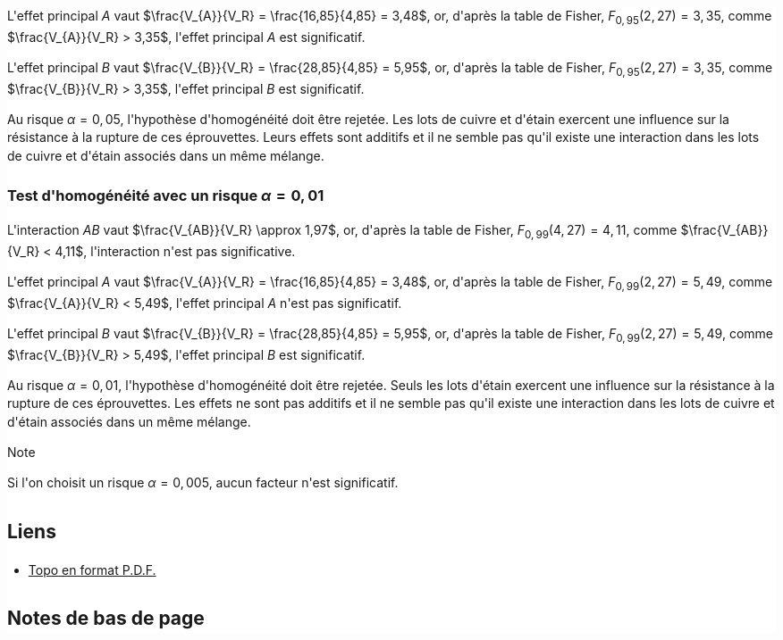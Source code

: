 L'effet principal $A$ vaut $\frac{V_{A}}{V_R} = \frac{16,85}{4,85} = 3,48$, or, d'après la table de Fisher, $F_{0,95} \left( 2,27 \right) = 3,35$, comme $\frac{V_{A}}{V_R} > 3,35$, l'effet principal $A$ est significatif.

L'effet principal $B$ vaut $\frac{V_{B}}{V_R} = \frac{28,85}{4,85} = 5,95$, or, d'après la table de Fisher, $F_{0,95} \left( 2,27 \right) = 3,35$, comme $\frac{V_{B}}{V_R} > 3,35$, l'effet principal $B$ est significatif.

Au risque $\alpha = 0,05$, l'hypothèse d'homogénéité doit être rejetée. Les lots de cuivre et d'étain exercent une influence sur la résistance à la rupture de ces éprouvettes. Leurs effets sont additifs et il ne semble pas qu'il existe une interaction dans les lots de cuivre et d'étain associés dans un même mélange.

### Test d'homogénéité avec un risque $\alpha = 0,01$

L'interaction $AB$ vaut $\frac{V_{AB}}{V_R} \approx 1,97$, or, d'après la table de Fisher, $F_{0,99} \left( 4,27 \right) = 4,11$, comme $\frac{V_{AB}}{V_R} < 4,11$, l'interaction n'est pas significative.

L'effet principal $A$ vaut $\frac{V_{A}}{V_R} = \frac{16,85}{4,85} = 3,48$, or, d'après la table de Fisher, $F_{0,99} \left( 2,27 \right) = 5,49$, comme $\frac{V_{A}}{V_R} < 5,49$, l'effet principal $A$ n'est pas significatif.

L'effet principal $B$ vaut $\frac{V_{B}}{V_R} = \frac{28,85}{4,85} = 5,95$, or, d'après la table de Fisher, $F_{0,99} \left( 2,27 \right) = 5,49$, comme $\frac{V_{B}}{V_R} > 5,49$, l'effet principal $B$ est significatif.

Au risque $\alpha = 0,01$, l'hypothèse d'homogénéité doit être rejetée. Seuls les lots d'étain exercent une influence sur la résistance à la rupture de ces éprouvettes. Les effets ne sont pas additifs et il ne semble pas qu'il existe une interaction dans les lots de cuivre et d'étain associés dans un même mélange.

> [!NOTE]
> Si l'on choisit un risque $\alpha = 0,005$, aucun facteur n'est significatif.

## Liens

- [Topo en format P.D.F.](./PDF/Seance-10-Chapitre-24.pdf)

## Notes de bas de page

[^1]: *Analysis of Variance* (An.O.Va.)

[^2]: c'est-à-dire avec le même alliage
